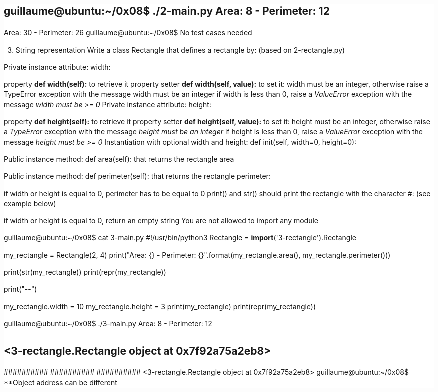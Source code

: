 guillaume@ubuntu:~/0x08$ ./2-main.py
Area: 8 - Perimeter: 12
--
Area: 30 - Perimeter: 26
guillaume@ubuntu:~/0x08$ 
No test cases needed

3. String representation
Write a class Rectangle that defines a rectangle by: (based on 2-rectangle.py)

Private instance attribute: width:

   property **def width(self):** to retrieve it
   property setter **def width(self, value):** to set it:
       width must be an integer, otherwise raise a TypeError exception with the message width must be an integer
       if width is less than 0, raise a *ValueError* exception with the message *width must be >= 0*
Private instance attribute: height:

   property **def height(self):** to retrieve it
   property setter **def height(self, value):** to set it:
       height must be an integer, otherwise raise a *TypeError* exception with the message *height must be an integer*
       if height is less than 0, raise a *ValueError* exception with the message *height must be >= 0*
Instantiation with optional width and height: def init(self, width=0, height=0):

Public instance method: def area(self): that returns the rectangle area

Public instance method: def perimeter(self): that returns the rectangle perimeter:

   if width or height is equal to 0, perimeter has to be equal to 0
print() and str() should print the rectangle with the character #: (see example below)

   if width or height is equal to 0, return an empty string
You are not allowed to import any module

guillaume@ubuntu:~/0x08$ cat 3-main.py
#!/usr/bin/python3
Rectangle = __import__('3-rectangle').Rectangle

my_rectangle = Rectangle(2, 4)
print("Area: {} - Perimeter: {}".format(my_rectangle.area(), my_rectangle.perimeter()))

print(str(my_rectangle))
print(repr(my_rectangle))

print("--")

my_rectangle.width = 10
my_rectangle.height = 3
print(my_rectangle)
print(repr(my_rectangle))

guillaume@ubuntu:~/0x08$ ./3-main.py
Area: 8 - Perimeter: 12
##
##
##
##
<3-rectangle.Rectangle object at 0x7f92a75a2eb8>
--
##########
##########
##########
<3-rectangle.Rectangle object at 0x7f92a75a2eb8>
guillaume@ubuntu:~/0x08$ 
**Object address can be different
